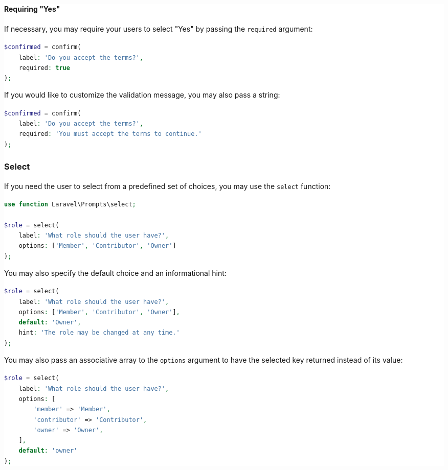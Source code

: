<a name="confirm-required"></a>
#### Requiring "Yes"

If necessary, you may require your users to select "Yes" by passing the `required` argument:

```php
$confirmed = confirm(
    label: 'Do you accept the terms?',
    required: true
);
```

If you would like to customize the validation message, you may also pass a string:

```php
$confirmed = confirm(
    label: 'Do you accept the terms?',
    required: 'You must accept the terms to continue.'
);
```

<a name="select"></a>
### Select

If you need the user to select from a predefined set of choices, you may use the `select` function:

```php
use function Laravel\Prompts\select;

$role = select(
    label: 'What role should the user have?',
    options: ['Member', 'Contributor', 'Owner']
);
```

You may also specify the default choice and an informational hint:

```php
$role = select(
    label: 'What role should the user have?',
    options: ['Member', 'Contributor', 'Owner'],
    default: 'Owner',
    hint: 'The role may be changed at any time.'
);
```

You may also pass an associative array to the `options` argument to have the selected key returned instead of its value:

```php
$role = select(
    label: 'What role should the user have?',
    options: [
        'member' => 'Member',
        'contributor' => 'Contributor',
        'owner' => 'Owner',
    ],
    default: 'owner'
);
```
